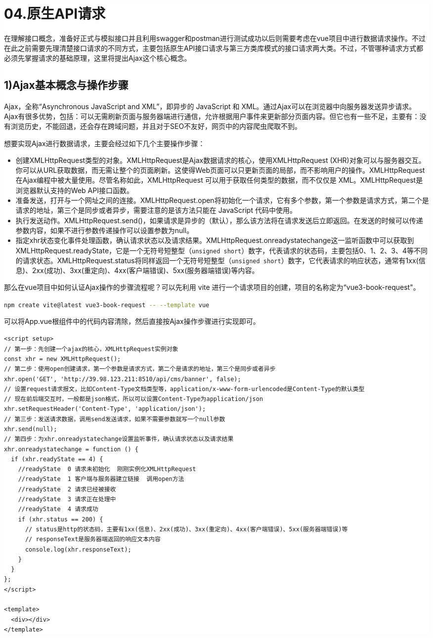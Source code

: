 # 04.原生API请求

在理解接口概念，准备好正式与模拟接口并且利用swagger和postman进行测试成功以后则需要考虑在vue项目中进行数据请求操作。不过在此之前需要先理清楚接口请求的不同方式，主要包括原生API接口请求与第三方类库模式的接口请求两大类。不过，不管哪种请求方式都必须先掌握请求的基础原理，这里将提出Ajax这个核心概念。

## 1)Ajax基本概念与操作步骤

Ajax，全称“Asynchronous JavaScript and XML”，即异步的 JavaScript 和 XML。通过Ajax可以在浏览器中向服务器发送异步请求。Ajax有很多优势，包括：可以无需刷新页面与服务器端进行通信，允许根据用户事件来更新部分页面内容。但它也有一些不足，主要有：没有浏览历史，不能回退，还会存在跨域问题，并且对于SEO不友好，网页中的内容爬虫爬取不到。

想要实现Ajax进行数据请求，主要会经过如下几个主要操作步骤：

- 创建XMLHttpRequest类型的对象。XMLHttpRequest是Ajax数据请求的核心，使用XMLHttpRequest (XHR)对象可以与服务器交互。你可以从URL获取数据，而无需让整个的页面刷新。这使得Web页面可以只更新页面的局部，而不影响用户的操作。XMLHttpRequest在Ajax编程中被大量使用。尽管名称如此，XMLHttpRequest 可以用于获取任何类型的数据，而不仅仅是 XML。XMLHttpRequest是浏览器默认支持的Web API接口函数。
- 准备发送，打开与一个网址之间的连接。XMLHttpRequest.open将初始化一个请求，它有多个参数，第一个参数是请求方式，第二个是请求的地址，第三个是同步或者异步，需要注意的是该方法只能在 JavaScript 代码中使用。
- 执行发送动作。XMLHttpRequest.send()，如果请求是异步的（默认），那么该方法将在请求发送后立即返回。在发送的时候可以传递参数内容，如果不进行参数传递操作可以设置参数为null。
- 指定xhr状态变化事件处理函数，确认请求状态以及请求结果。XMLHttpRequest.onreadystatechange这一监听函数中可以获取到XMLHttpRequest.readyState，它是一个无符号短整型（`unsigned short`）数字，代表请求的状态码，主要包括0、1、2、3、4等不同的请求状态。XMLHttpRequest.status将同样返回一个无符号短整型（`unsigned short`）数字，它代表请求的响应状态，通常有1xx(信息)、2xx(成功)、3xx(重定向)、4xx(客户端错误)、5xx(服务器端错误)等内容。

那么在vue项目中如何认证Ajax操作的步骤流程呢？可以先利用 vite 进行一个请求项目的创建，项目的名称定为“vue3-book-request"。

```bash
npm create vite@latest vue3-book-request -- --template vue
```

可以将App.vue根组件中的代码内容清除，然后直接按Ajax操作步骤进行实现即可。

```vue
<script setup>
// 第一步：先创建一个ajax的核心，XMLHttpRequest实例对象
const xhr = new XMLHttpRequest();
// 第二步：使用open创建请求，第一个参数是请求方式，第二个是请求的地址，第三个是同步或者异步
xhr.open('GET', 'http://39.98.123.211:8510/api/cms/banner', false);
// 设置request请求报文，比如Content-Type文档类型等，application/x-www-form-urlencoded是Content-Type的默认类型
// 现在前后端交互时，一般都是json格式，所以可以设置Content-Type为application/json
xhr.setRequestHeader('Content-Type', 'application/json');
// 第三步：发送请求数据，调用send发送请求，如果不需要参数就写一个null参数
xhr.send(null);
// 第四步：为xhr.onreadystatechange设置监听事件，确认请求状态以及请求结果
xhr.onreadystatechange = function () {
  if (xhr.readyState == 4) {
    //readyState  0 请求未初始化  刚刚实例化XMLHttpRequest
    //readyState  1 客户端与服务器建立链接  调用open方法
    //readyState  2 请求已经被接收
    //readyState  3 请求正在处理中
    //readyState  4 请求成功
    if (xhr.status == 200) {
      // status是http的状态码，主要有1xx(信息)、2xx(成功)、3xx(重定向)、4xx(客户端错误)、5xx(服务器端错误)等
      // responseText是服务器端返回的响应文本内容
      console.log(xhr.responseText);
    }
  }
};
</script>

<template>
  <div></div>
</template>
```
